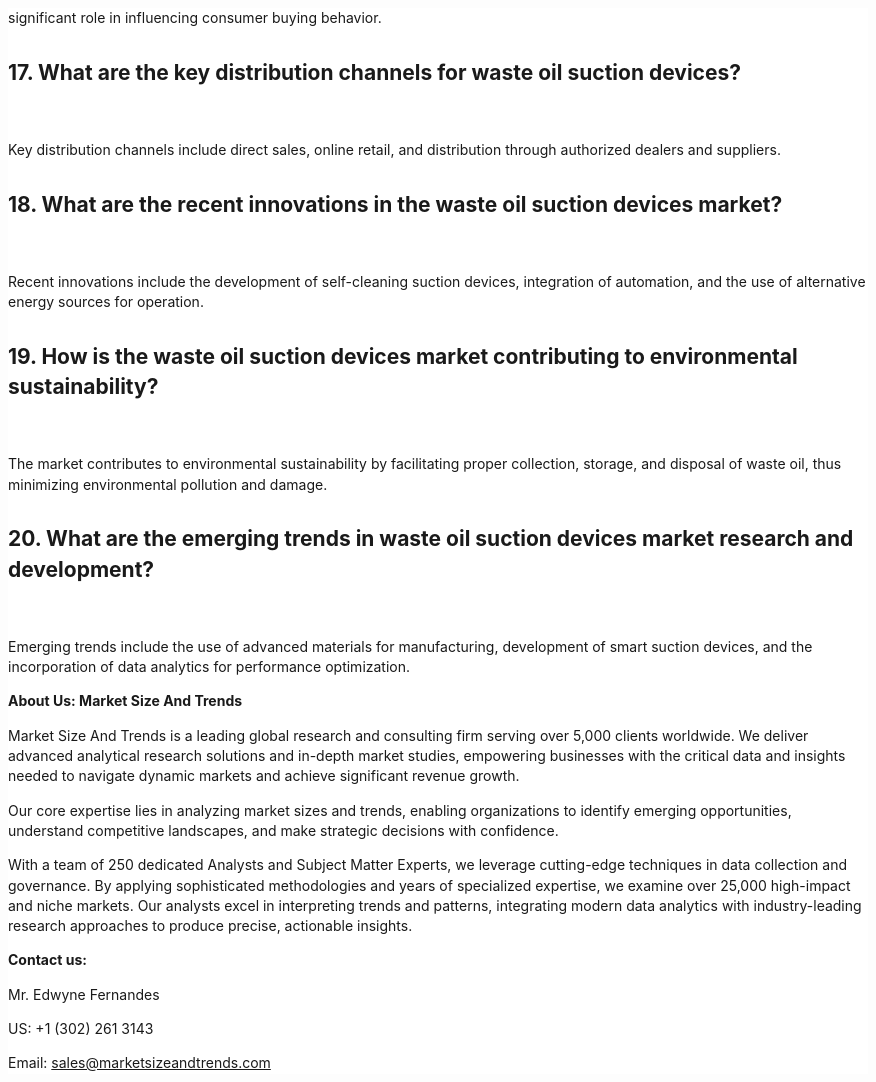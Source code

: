 significant role in influencing consumer buying behavior.</p><h2>17. What are the key distribution channels for waste oil suction devices?</h2><p>&nbsp;</p><p>Key distribution channels include direct sales, online retail, and distribution through authorized dealers and suppliers.</p><h2>18. What are the recent innovations in the waste oil suction devices market?</h2><p>&nbsp;</p><p>Recent innovations include the development of self-cleaning suction devices, integration of automation, and the use of alternative energy sources for operation.</p><h2>19. How is the waste oil suction devices market contributing to environmental sustainability?</h2><p>&nbsp;</p><p>The market contributes to environmental sustainability by facilitating proper collection, storage, and disposal of waste oil, thus minimizing environmental pollution and damage.</p><h2>20. What are the emerging trends in waste oil suction devices market research and development?</h2><p>&nbsp;</p><p>Emerging trends include the use of advanced materials for manufacturing, development of smart suction devices, and the incorporation of data analytics for performance optimization.</p></body></html></p><p><strong>About Us:&nbsp;Market Size And Trends</strong></p><p>Market Size And Trends&nbsp;is a leading global research and consulting firm serving over 5,000 clients worldwide. We deliver advanced analytical research solutions and in-depth market studies, empowering businesses with the critical data and insights needed to navigate dynamic markets and achieve significant revenue growth.</p><p>Our core expertise lies in analyzing market sizes and trends, enabling organizations to identify emerging opportunities, understand competitive landscapes, and make strategic decisions with confidence.</p><p>With a team of 250 dedicated Analysts and Subject Matter Experts, we leverage cutting-edge techniques in data collection and governance. By applying sophisticated methodologies and years of specialized expertise, we examine over 25,000 high-impact and niche markets. Our analysts excel in interpreting trends and patterns, integrating modern data analytics with industry-leading research approaches to produce precise, actionable insights.</p><p><strong>Contact us:</strong></p><p>Mr. Edwyne Fernandes</p><p>US: +1 (302) 261 3143</p><p>Email: <a href="mailto:sales@marketsizeandtrends.com">sales@marketsizeandtrends.com</a>&nbsp;</p>
